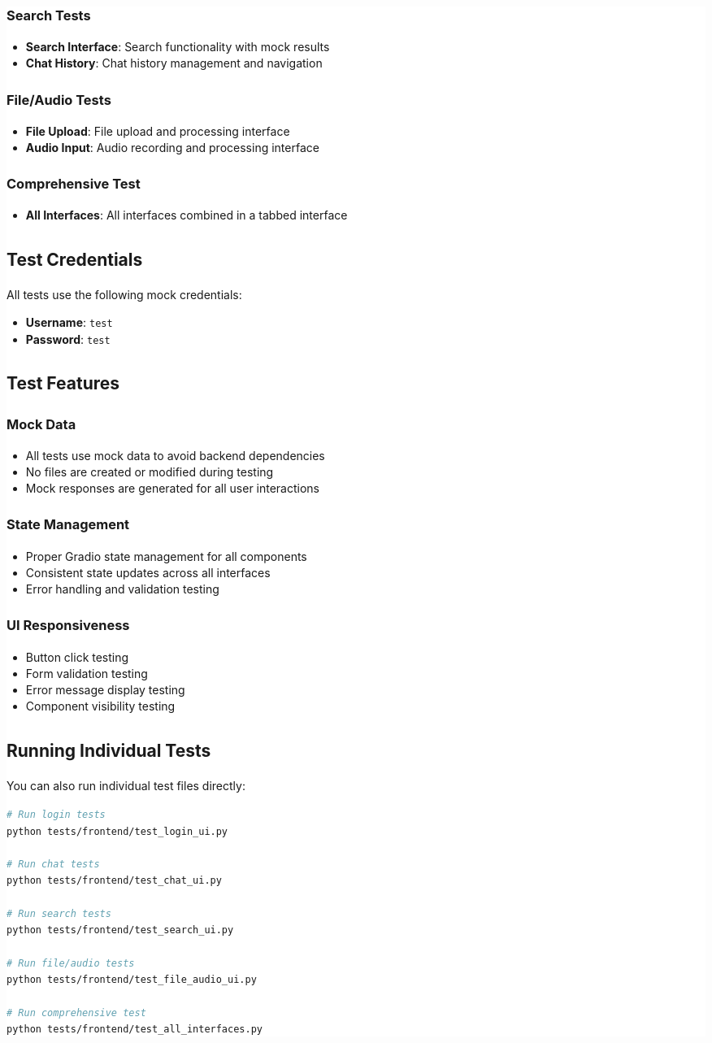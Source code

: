 ### Search Tests
- **Search Interface**: Search functionality with mock results
- **Chat History**: Chat history management and navigation

### File/Audio Tests
- **File Upload**: File upload and processing interface
- **Audio Input**: Audio recording and processing interface

### Comprehensive Test
- **All Interfaces**: All interfaces combined in a tabbed interface

## Test Credentials

All tests use the following mock credentials:
- **Username**: `test`
- **Password**: `test`

## Test Features

### Mock Data
- All tests use mock data to avoid backend dependencies
- No files are created or modified during testing
- Mock responses are generated for all user interactions

### State Management
- Proper Gradio state management for all components
- Consistent state updates across all interfaces
- Error handling and validation testing

### UI Responsiveness
- Button click testing
- Form validation testing
- Error message display testing
- Component visibility testing

## Running Individual Tests

You can also run individual test files directly:

```bash
# Run login tests
python tests/frontend/test_login_ui.py

# Run chat tests
python tests/frontend/test_chat_ui.py

# Run search tests
python tests/frontend/test_search_ui.py

# Run file/audio tests
python tests/frontend/test_file_audio_ui.py

# Run comprehensive test
python tests/frontend/test_all_interfaces.py
```
